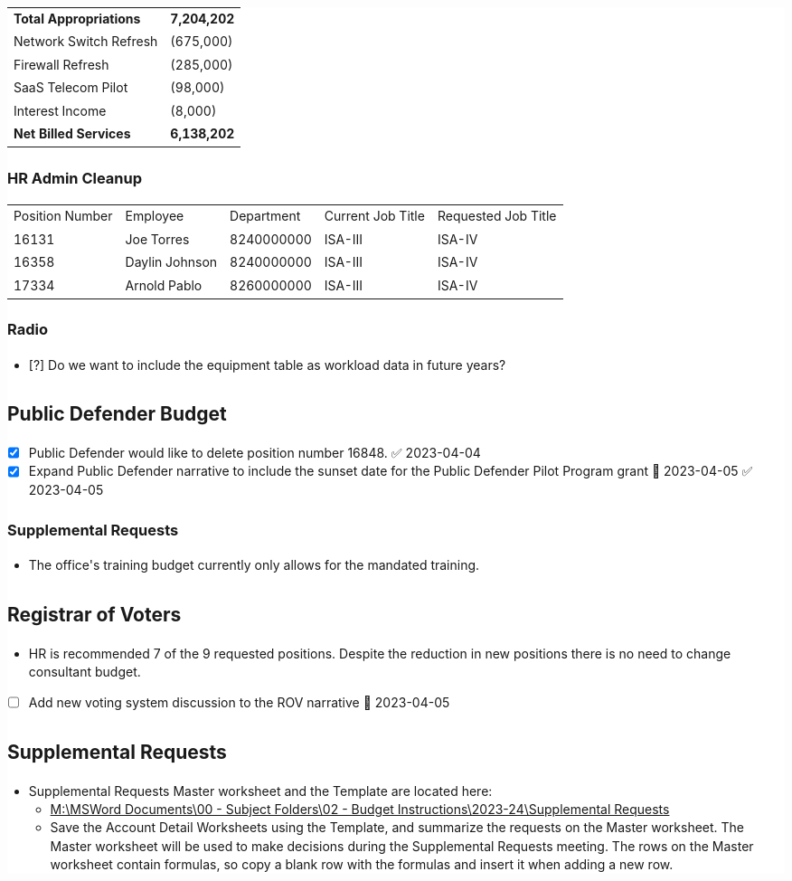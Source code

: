 | | |
|---|---|
| **Total Appropriations** | **7,204,202** |
| Network Switch Refresh | (675,000) |
| Firewall Refresh | (285,000) |
| SaaS Telecom Pilot | (98,000) |
| Interest Income | (8,000) |
| **Net Billed Services** | **6,138,202** |

### HR Admin Cleanup
| | | | | |
|---|---|---|---|---|
| Position Number | Employee | Department | Current Job Title | Requested Job Title |
| 16131 | Joe Torres | 8240000000 | ISA-III | ISA-IV |
| 16358 | Daylin Johnson | 8240000000 | ISA-III | ISA-IV |
| 17334 | Arnold Pablo | 8260000000 | ISA-III | ISA-IV |

### Radio
- [?] Do we want to include the equipment table as workload data in future years?

## Public Defender Budget
- [x] Public Defender would like to delete position number 16848. ✅ 2023-04-04
- [x] Expand Public Defender narrative to include the sunset date for the Public Defender Pilot Program grant 📅 2023-04-05 ✅ 2023-04-05
### Supplemental Requests
- The office's training budget currently only allows for the mandated training.

## Registrar of Voters
- HR is recommended 7 of the 9 requested positions. Despite the reduction in new positions there is no need to change consultant budget.
- [ ] Add new voting system discussion to the ROV narrative 📅 2023-04-05

## Supplemental Requests
- Supplemental Requests Master worksheet and the Template are located here:
	- [M:\MSWord Documents\00 - Subject Folders\02 - Budget Instructions\2023-24\Supplemental Requests](file://sjcfs1/macvol$/MSWord%20Documents/00%20-%20Subject%20Folders/02%20-%20Budget%20Instructions/2023-24/Supplemental%20Requests)
	- Save the Account Detail Worksheets using the Template, and summarize the requests on the Master worksheet. The Master worksheet will be used to make decisions during the Supplemental Requests meeting. The rows on the Master worksheet contain formulas, so copy a blank row with the formulas and insert it when adding a new row.
